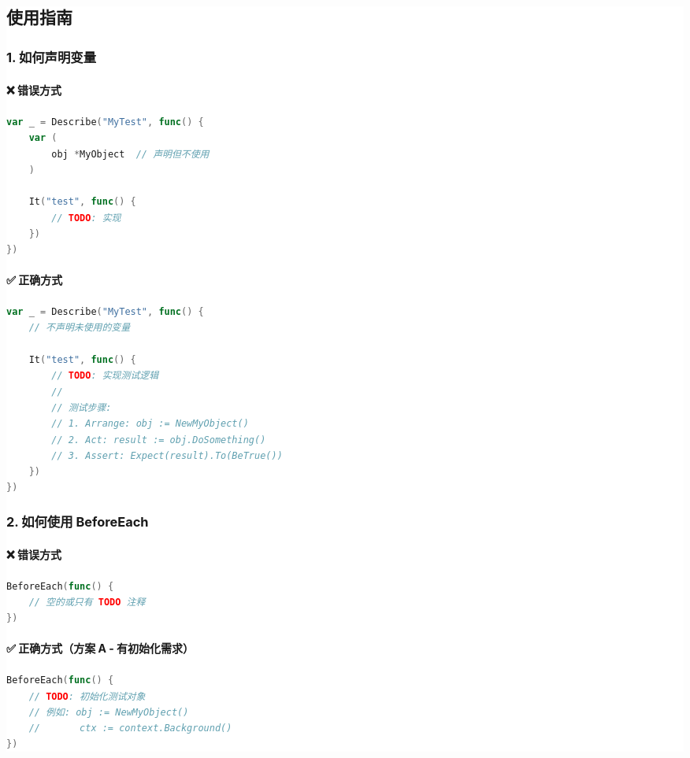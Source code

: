 ## 使用指南

### 1. 如何声明变量

#### ❌ 错误方式

```go
var _ = Describe("MyTest", func() {
    var (
        obj *MyObject  // 声明但不使用
    )
    
    It("test", func() {
        // TODO: 实现
    })
})
```

#### ✅ 正确方式

```go
var _ = Describe("MyTest", func() {
    // 不声明未使用的变量
    
    It("test", func() {
        // TODO: 实现测试逻辑
        //
        // 测试步骤:
        // 1. Arrange: obj := NewMyObject()
        // 2. Act: result := obj.DoSomething()
        // 3. Assert: Expect(result).To(BeTrue())
    })
})
```

### 2. 如何使用 BeforeEach

#### ❌ 错误方式

```go
BeforeEach(func() {
    // 空的或只有 TODO 注释
})
```

#### ✅ 正确方式（方案 A - 有初始化需求）

```go
BeforeEach(func() {
    // TODO: 初始化测试对象
    // 例如: obj := NewMyObject()
    //       ctx := context.Background()
})
```

